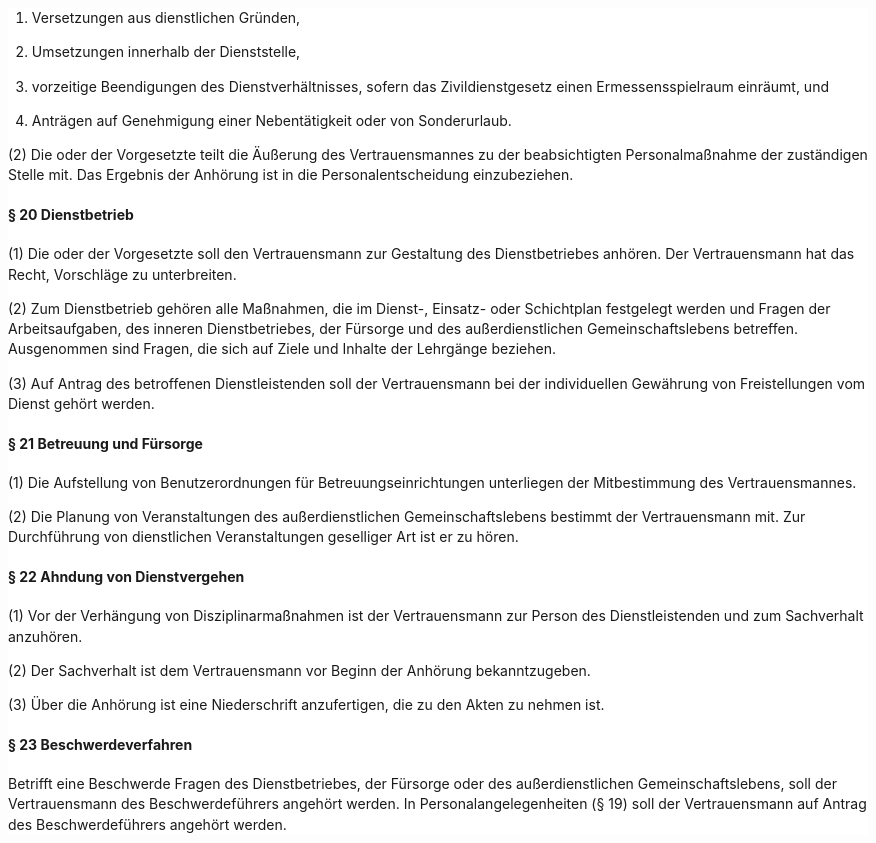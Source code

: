 1.  Versetzungen aus dienstlichen Gründen,


2.  Umsetzungen innerhalb der Dienststelle,


3.  vorzeitige Beendigungen des Dienstverhältnisses, sofern das
    Zivildienstgesetz einen Ermessensspielraum einräumt, und


4.  Anträgen auf Genehmigung einer Nebentätigkeit oder von Sonderurlaub.




(2) Die oder der Vorgesetzte teilt die Äußerung des Vertrauensmannes
zu der beabsichtigten Personalmaßnahme der zuständigen Stelle mit. Das
Ergebnis der Anhörung ist in die Personalentscheidung einzubeziehen.


#### § 20 Dienstbetrieb

(1) Die oder der Vorgesetzte soll den Vertrauensmann zur Gestaltung
des Dienstbetriebes anhören. Der Vertrauensmann hat das Recht,
Vorschläge zu unterbreiten.

(2) Zum Dienstbetrieb gehören alle Maßnahmen, die im Dienst-, Einsatz-
oder Schichtplan festgelegt werden und Fragen der Arbeitsaufgaben, des
inneren Dienstbetriebes, der Fürsorge und des außerdienstlichen
Gemeinschaftslebens betreffen. Ausgenommen sind Fragen, die sich auf
Ziele und Inhalte der Lehrgänge beziehen.

(3) Auf Antrag des betroffenen Dienstleistenden soll der
Vertrauensmann bei der individuellen Gewährung von Freistellungen vom
Dienst gehört werden.


#### § 21 Betreuung und Fürsorge

(1) Die Aufstellung von Benutzerordnungen für Betreuungseinrichtungen
unterliegen der Mitbestimmung des Vertrauensmannes.

(2) Die Planung von Veranstaltungen des außerdienstlichen
Gemeinschaftslebens bestimmt der Vertrauensmann mit. Zur Durchführung
von dienstlichen Veranstaltungen geselliger Art ist er zu hören.


#### § 22 Ahndung von Dienstvergehen

(1) Vor der Verhängung von Disziplinarmaßnahmen ist der Vertrauensmann
zur Person des Dienstleistenden und zum Sachverhalt anzuhören.

(2) Der Sachverhalt ist dem Vertrauensmann vor Beginn der Anhörung
bekanntzugeben.

(3) Über die Anhörung ist eine Niederschrift anzufertigen, die zu den
Akten zu nehmen ist.


#### § 23 Beschwerdeverfahren

Betrifft eine Beschwerde Fragen des Dienstbetriebes, der Fürsorge oder
des außerdienstlichen Gemeinschaftslebens, soll der Vertrauensmann des
Beschwerdeführers angehört werden. In Personalangelegenheiten (§ 19)
soll der Vertrauensmann auf Antrag des Beschwerdeführers angehört
werden.
